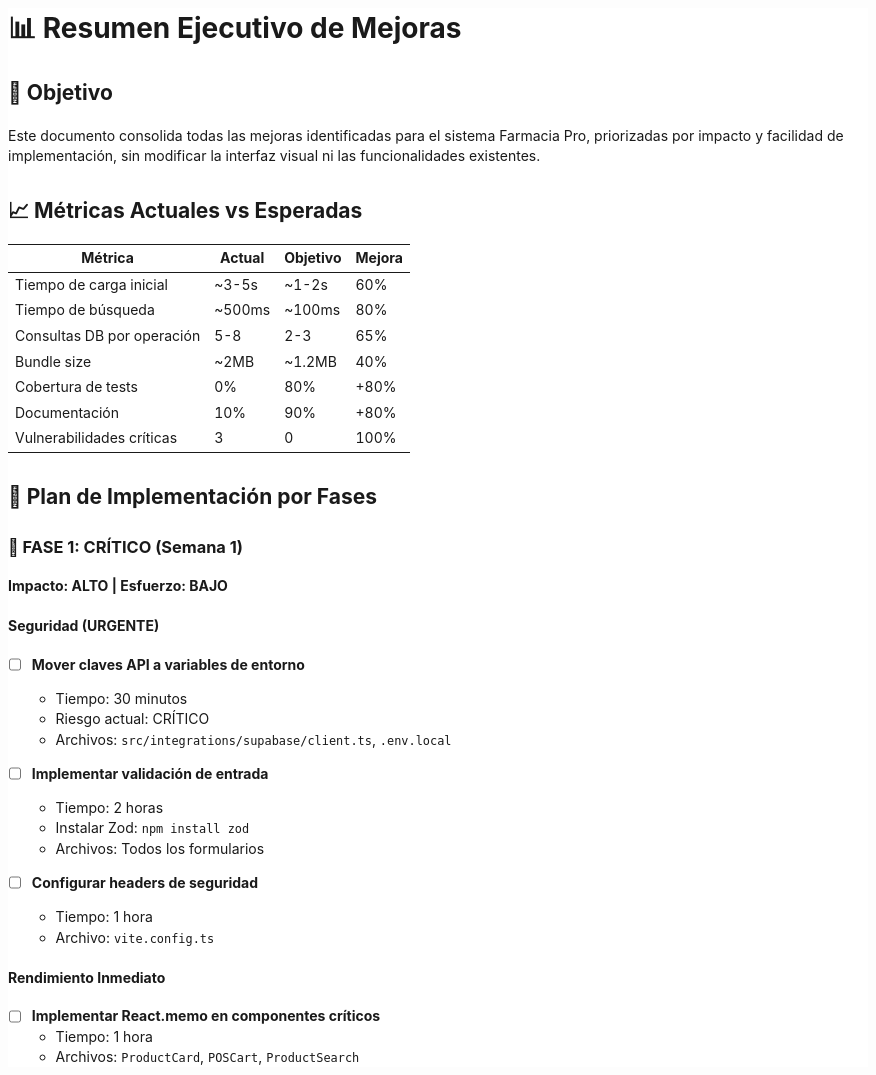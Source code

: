 # 📊 Resumen Ejecutivo de Mejoras

## 🎯 Objetivo
Este documento consolida todas las mejoras identificadas para el sistema Farmacia Pro, priorizadas por impacto y facilidad de implementación, sin modificar la interfaz visual ni las funcionalidades existentes.

## 📈 Métricas Actuales vs Esperadas

| Métrica | Actual | Objetivo | Mejora |
|---------|--------|----------|--------|
| Tiempo de carga inicial | ~3-5s | ~1-2s | 60% |
| Tiempo de búsqueda | ~500ms | ~100ms | 80% |
| Consultas DB por operación | 5-8 | 2-3 | 65% |
| Bundle size | ~2MB | ~1.2MB | 40% |
| Cobertura de tests | 0% | 80% | +80% |
| Documentación | 10% | 90% | +80% |
| Vulnerabilidades críticas | 3 | 0 | 100% |

## 🚀 Plan de Implementación por Fases

### 🔴 FASE 1: CRÍTICO (Semana 1)
**Impacto: ALTO | Esfuerzo: BAJO**

#### Seguridad (URGENTE)
- [ ] **Mover claves API a variables de entorno**
  - Tiempo: 30 minutos
  - Riesgo actual: CRÍTICO
  - Archivos: `src/integrations/supabase/client.ts`, `.env.local`

- [ ] **Implementar validación de entrada**
  - Tiempo: 2 horas
  - Instalar Zod: `npm install zod`
  - Archivos: Todos los formularios

- [ ] **Configurar headers de seguridad**
  - Tiempo: 1 hora
  - Archivo: `vite.config.ts`

#### Rendimiento Inmediato
- [ ] **Implementar React.memo en componentes críticos**
  - Tiempo: 1 hora
  - Archivos: `ProductCard`, `POSCart`, `ProductSearch`
